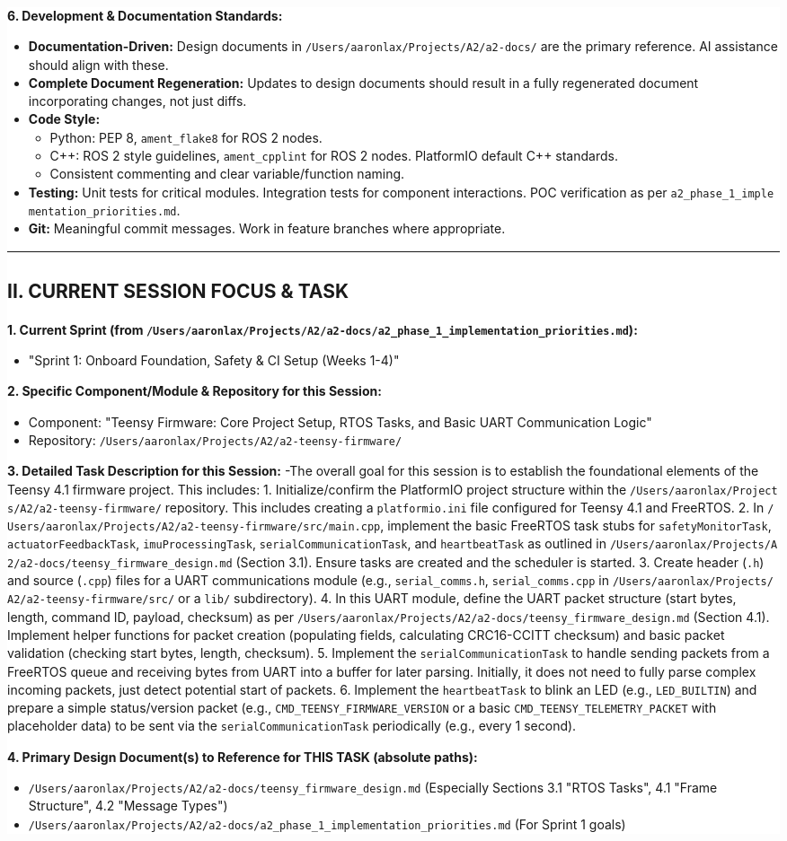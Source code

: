 **6. Development & Documentation Standards:**
   - **Documentation-Driven:** Design documents in `/Users/aaronlax/Projects/A2/a2-docs/` are the primary reference. AI assistance should align with these.
   - **Complete Document Regeneration:** Updates to design documents should result in a fully regenerated document incorporating changes, not just diffs.
   - **Code Style:**
     - Python: PEP 8, `ament_flake8` for ROS 2 nodes.
     - C++: ROS 2 style guidelines, `ament_cpplint` for ROS 2 nodes. PlatformIO default C++ standards.
     - Consistent commenting and clear variable/function naming.
   - **Testing:** Unit tests for critical modules. Integration tests for component interactions. POC verification as per `a2_phase_1_implementation_priorities.md`.
   - **Git:** Meaningful commit messages. Work in feature branches where appropriate.

---

## II. CURRENT SESSION FOCUS & TASK

**1. Current Sprint (from `/Users/aaronlax/Projects/A2/a2-docs/a2_phase_1_implementation_priorities.md`):**
   - "Sprint 1: Onboard Foundation, Safety & CI Setup (Weeks 1-4)"

**2. Specific Component/Module & Repository for this Session:**
   - Component: "Teensy Firmware: Core Project Setup, RTOS Tasks, and Basic UART Communication Logic"
   - Repository: `/Users/aaronlax/Projects/A2/a2-teensy-firmware/`

**3. Detailed Task Description for this Session:**
   -The overall goal for this session is to establish the foundational elements of the Teensy 4.1 firmware project. This includes:
    1.  Initialize/confirm the PlatformIO project structure within the `/Users/aaronlax/Projects/A2/a2-teensy-firmware/` repository. This includes creating a `platformio.ini` file configured for Teensy 4.1 and FreeRTOS.
    2.  In `/Users/aaronlax/Projects/A2/a2-teensy-firmware/src/main.cpp`, implement the basic FreeRTOS task stubs for `safetyMonitorTask`, `actuatorFeedbackTask`, `imuProcessingTask`, `serialCommunicationTask`, and `heartbeatTask` as outlined in `/Users/aaronlax/Projects/A2/a2-docs/teensy_firmware_design.md` (Section 3.1). Ensure tasks are created and the scheduler is started.
    3.  Create header (`.h`) and source (`.cpp`) files for a UART communications module (e.g., `serial_comms.h`, `serial_comms.cpp` in `/Users/aaronlax/Projects/A2/a2-teensy-firmware/src/` or a `lib/` subdirectory).
    4.  In this UART module, define the UART packet structure (start bytes, length, command ID, payload, checksum) as per `/Users/aaronlax/Projects/A2/a2-docs/teensy_firmware_design.md` (Section 4.1). Implement helper functions for packet creation (populating fields, calculating CRC16-CCITT checksum) and basic packet validation (checking start bytes, length, checksum).
    5.  Implement the `serialCommunicationTask` to handle sending packets from a FreeRTOS queue and receiving bytes from UART into a buffer for later parsing. Initially, it does not need to fully parse complex incoming packets, just detect potential start of packets.
    6.  Implement the `heartbeatTask` to blink an LED (e.g., `LED_BUILTIN`) and prepare a simple status/version packet (e.g., `CMD_TEENSY_FIRMWARE_VERSION` or a basic `CMD_TEENSY_TELEMETRY_PACKET` with placeholder data) to be sent via the `serialCommunicationTask` periodically (e.g., every 1 second).

**4. Primary Design Document(s) to Reference for THIS TASK (absolute paths):**
   - `/Users/aaronlax/Projects/A2/a2-docs/teensy_firmware_design.md` (Especially Sections 3.1 "RTOS Tasks", 4.1 "Frame Structure", 4.2 "Message Types")
   - `/Users/aaronlax/Projects/A2/a2-docs/a2_phase_1_implementation_priorities.md` (For Sprint 1 goals)
